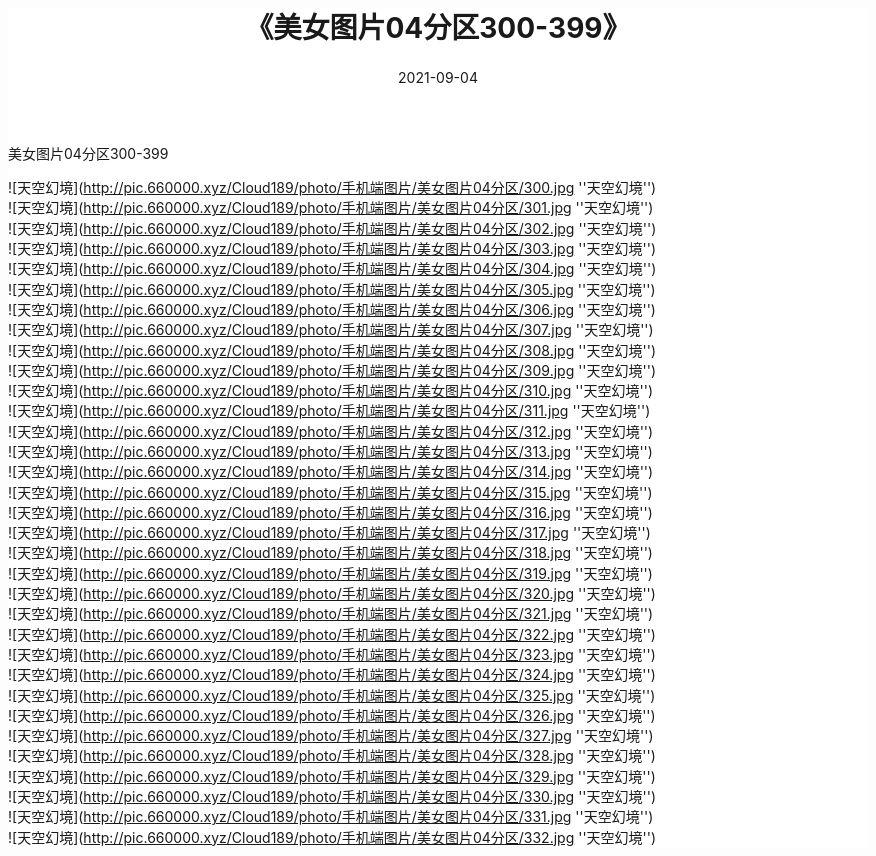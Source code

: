 ﻿---
layout: post
title:  《美女图片04分区300-399》
date:   2021-09-04
img: http://pic.660000.xyz/Cloud189/photo/手机端图片/美女图片04分区/000-3.jpg
categories: [美女, 性感, 泳衣]
---

美女图片04分区300-399


![天空幻境](http://pic.660000.xyz/Cloud189/photo/手机端图片/美女图片04分区/300.jpg ''天空幻境'') <br>
![天空幻境](http://pic.660000.xyz/Cloud189/photo/手机端图片/美女图片04分区/301.jpg ''天空幻境'') <br>
![天空幻境](http://pic.660000.xyz/Cloud189/photo/手机端图片/美女图片04分区/302.jpg ''天空幻境'') <br>
![天空幻境](http://pic.660000.xyz/Cloud189/photo/手机端图片/美女图片04分区/303.jpg ''天空幻境'') <br>
![天空幻境](http://pic.660000.xyz/Cloud189/photo/手机端图片/美女图片04分区/304.jpg ''天空幻境'') <br>
![天空幻境](http://pic.660000.xyz/Cloud189/photo/手机端图片/美女图片04分区/305.jpg ''天空幻境'') <br>
![天空幻境](http://pic.660000.xyz/Cloud189/photo/手机端图片/美女图片04分区/306.jpg ''天空幻境'') <br>
![天空幻境](http://pic.660000.xyz/Cloud189/photo/手机端图片/美女图片04分区/307.jpg ''天空幻境'') <br>
![天空幻境](http://pic.660000.xyz/Cloud189/photo/手机端图片/美女图片04分区/308.jpg ''天空幻境'') <br>
![天空幻境](http://pic.660000.xyz/Cloud189/photo/手机端图片/美女图片04分区/309.jpg ''天空幻境'') <br>
![天空幻境](http://pic.660000.xyz/Cloud189/photo/手机端图片/美女图片04分区/310.jpg ''天空幻境'') <br>
![天空幻境](http://pic.660000.xyz/Cloud189/photo/手机端图片/美女图片04分区/311.jpg ''天空幻境'') <br>
![天空幻境](http://pic.660000.xyz/Cloud189/photo/手机端图片/美女图片04分区/312.jpg ''天空幻境'') <br>
![天空幻境](http://pic.660000.xyz/Cloud189/photo/手机端图片/美女图片04分区/313.jpg ''天空幻境'') <br>
![天空幻境](http://pic.660000.xyz/Cloud189/photo/手机端图片/美女图片04分区/314.jpg ''天空幻境'') <br>
![天空幻境](http://pic.660000.xyz/Cloud189/photo/手机端图片/美女图片04分区/315.jpg ''天空幻境'') <br>
![天空幻境](http://pic.660000.xyz/Cloud189/photo/手机端图片/美女图片04分区/316.jpg ''天空幻境'') <br>
![天空幻境](http://pic.660000.xyz/Cloud189/photo/手机端图片/美女图片04分区/317.jpg ''天空幻境'') <br>
![天空幻境](http://pic.660000.xyz/Cloud189/photo/手机端图片/美女图片04分区/318.jpg ''天空幻境'') <br>
![天空幻境](http://pic.660000.xyz/Cloud189/photo/手机端图片/美女图片04分区/319.jpg ''天空幻境'') <br>
![天空幻境](http://pic.660000.xyz/Cloud189/photo/手机端图片/美女图片04分区/320.jpg ''天空幻境'') <br>
![天空幻境](http://pic.660000.xyz/Cloud189/photo/手机端图片/美女图片04分区/321.jpg ''天空幻境'') <br>
![天空幻境](http://pic.660000.xyz/Cloud189/photo/手机端图片/美女图片04分区/322.jpg ''天空幻境'') <br>
![天空幻境](http://pic.660000.xyz/Cloud189/photo/手机端图片/美女图片04分区/323.jpg ''天空幻境'') <br>
![天空幻境](http://pic.660000.xyz/Cloud189/photo/手机端图片/美女图片04分区/324.jpg ''天空幻境'') <br>
![天空幻境](http://pic.660000.xyz/Cloud189/photo/手机端图片/美女图片04分区/325.jpg ''天空幻境'') <br>
![天空幻境](http://pic.660000.xyz/Cloud189/photo/手机端图片/美女图片04分区/326.jpg ''天空幻境'') <br>
![天空幻境](http://pic.660000.xyz/Cloud189/photo/手机端图片/美女图片04分区/327.jpg ''天空幻境'') <br>
![天空幻境](http://pic.660000.xyz/Cloud189/photo/手机端图片/美女图片04分区/328.jpg ''天空幻境'') <br>
![天空幻境](http://pic.660000.xyz/Cloud189/photo/手机端图片/美女图片04分区/329.jpg ''天空幻境'') <br>
![天空幻境](http://pic.660000.xyz/Cloud189/photo/手机端图片/美女图片04分区/330.jpg ''天空幻境'') <br>
![天空幻境](http://pic.660000.xyz/Cloud189/photo/手机端图片/美女图片04分区/331.jpg ''天空幻境'') <br>
![天空幻境](http://pic.660000.xyz/Cloud189/photo/手机端图片/美女图片04分区/332.jpg ''天空幻境'') <br>